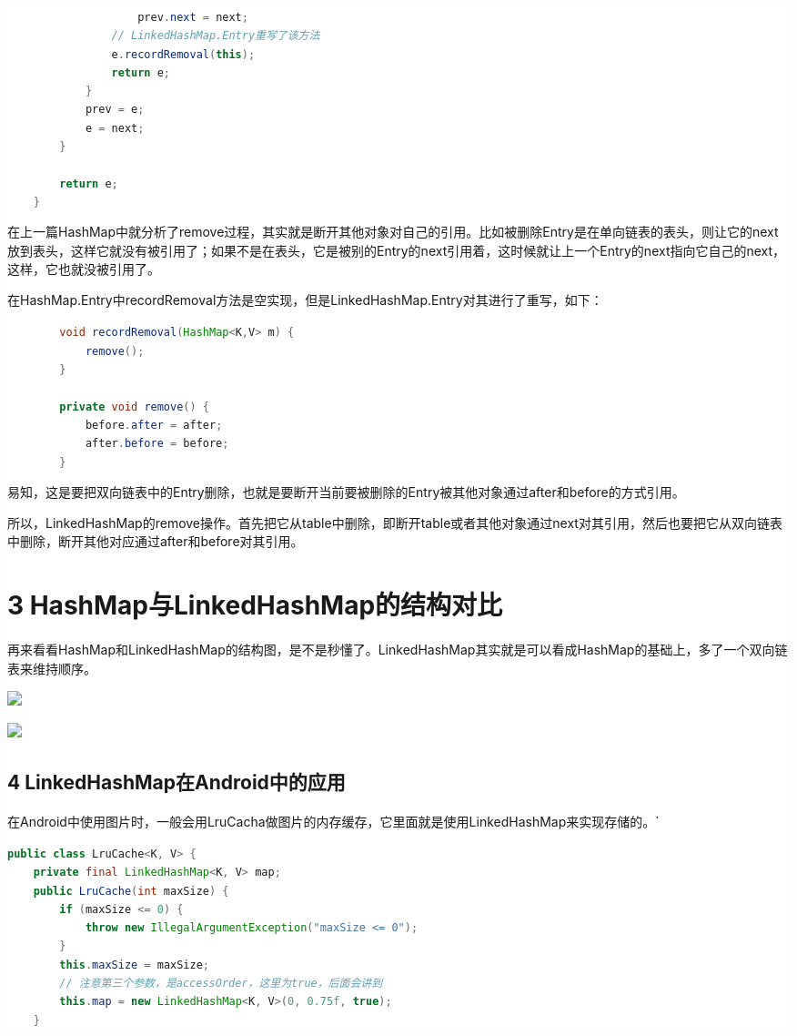 ```java
                    prev.next = next;
                // LinkedHashMap.Entry重写了该方法
                e.recordRemoval(this);
                return e;
            }
            prev = e;
            e = next;
        }

        return e;
    }
```

在上一篇HashMap中就分析了remove过程，其实就是断开其他对象对自己的引用。比如被删除Entry是在单向链表的表头，则让它的next放到表头，这样它就没有被引用了；如果不是在表头，它是被别的Entry的next引用着，这时候就让上一个Entry的next指向它自己的next，这样，它也就没被引用了。

在HashMap.Entry中recordRemoval方法是空实现，但是LinkedHashMap.Entry对其进行了重写，如下：

```java
        void recordRemoval(HashMap<K,V> m) {
            remove();
        }

        private void remove() {
            before.after = after;
            after.before = before;
        }
```



易知，这是要把双向链表中的Entry删除，也就是要断开当前要被删除的Entry被其他对象通过after和before的方式引用。

所以，LinkedHashMap的remove操作。首先把它从table中删除，即断开table或者其他对象通过next对其引用，然后也要把它从双向链表中删除，断开其他对应通过after和before对其引用。

# 3 HashMap与LinkedHashMap的结构对比

再来看看HashMap和LinkedHashMap的结构图，是不是秒懂了。LinkedHashMap其实就是可以看成HashMap的基础上，多了一个双向链表来维持顺序。

![](https://upload-images.jianshu.io/upload_images/4843132-2e04e0f72a751a47.png?imageMogr2/auto-orient/strip%7CimageView2/2/w/600/format/webp)



![](https://upload-images.jianshu.io/upload_images/4843132-23488d46581b87ea.png?imageMogr2/auto-orient/strip%7CimageView2/2/w/739/format/webp)



## 4 LinkedHashMap在Android中的应用

在Android中使用图片时，一般会用LruCacha做图片的内存缓存，它里面就是使用LinkedHashMap来实现存储的。`

```java
public class LruCache<K, V> {
    private final LinkedHashMap<K, V> map;
    public LruCache(int maxSize) {
        if (maxSize <= 0) {
            throw new IllegalArgumentException("maxSize <= 0");
        }
        this.maxSize = maxSize;
        // 注意第三个参数，是accessOrder，这里为true，后面会讲到
        this.map = new LinkedHashMap<K, V>(0, 0.75f, true);
    }


```
